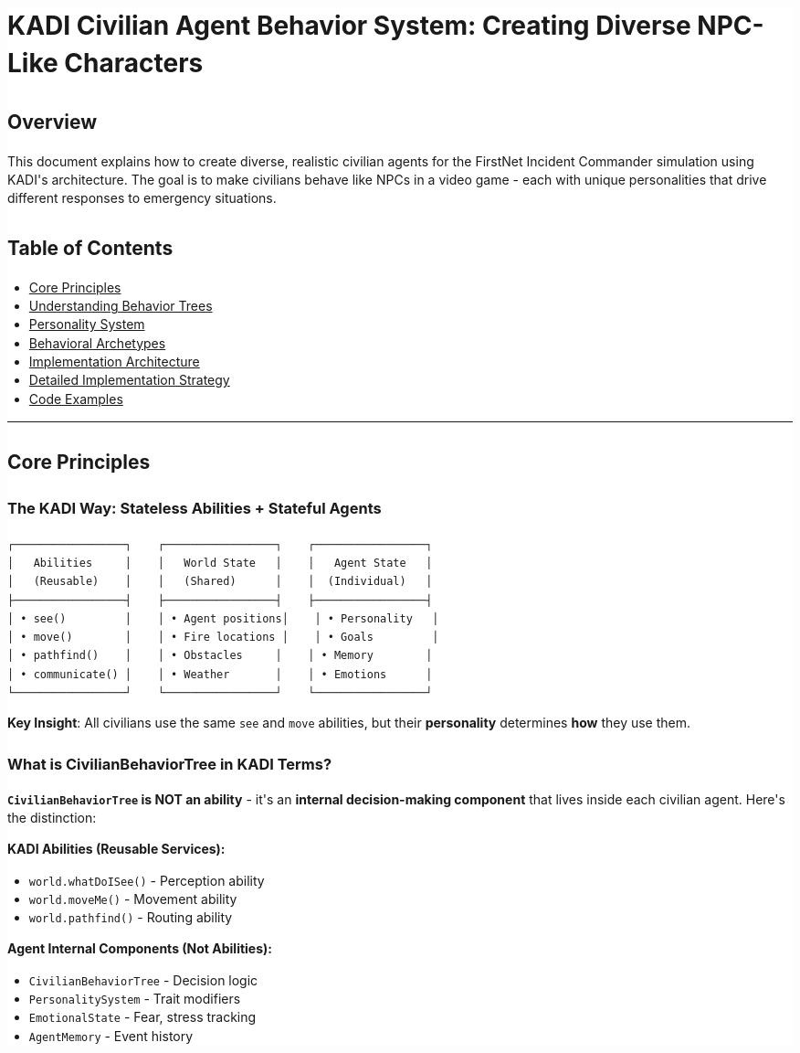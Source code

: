 # KADI Civilian Agent Behavior System: Creating Diverse NPC-Like Characters

## Overview

This document explains how to create diverse, realistic civilian agents for the FirstNet Incident Commander simulation using KADI's architecture. The goal is to make civilians behave like NPCs in a video game - each with unique personalities that drive different responses to emergency situations.

## Table of Contents
- [Core Principles](#core-principles)
- [Understanding Behavior Trees](#understanding-behavior-trees)
- [Personality System](#personality-system)
- [Behavioral Archetypes](#behavioral-archetypes)
- [Implementation Architecture](#implementation-architecture)
- [Detailed Implementation Strategy](#detailed-implementation-strategy)
- [Code Examples](#code-examples)

---

## Core Principles

### The KADI Way: Stateless Abilities + Stateful Agents

```
┌─────────────────┐    ┌─────────────────┐    ┌─────────────────┐
│   Abilities     │    │   World State   │    │   Agent State   │
│   (Reusable)    │    │   (Shared)      │    │  (Individual)   │
├─────────────────┤    ├─────────────────┤    ├─────────────────┤
│ • see()         │    │ • Agent positions│    │ • Personality   │
│ • move()        │    │ • Fire locations │    │ • Goals         │
│ • pathfind()    │    │ • Obstacles     │    │ • Memory        │
│ • communicate() │    │ • Weather       │    │ • Emotions      │
└─────────────────┘    └─────────────────┘    └─────────────────┘
```

**Key Insight**: All civilians use the same `see` and `move` abilities, but their **personality** determines **how** they use them.

### What is CivilianBehaviorTree in KADI Terms?

**`CivilianBehaviorTree` is NOT an ability** - it's an **internal decision-making component** that lives inside each civilian agent. Here's the distinction:

**KADI Abilities (Reusable Services):**
- `world.whatDoISee()` - Perception ability
- `world.moveMe()` - Movement ability
- `world.pathfind()` - Routing ability

**Agent Internal Components (Not Abilities):**
- `CivilianBehaviorTree` - Decision logic
- `PersonalitySystem` - Trait modifiers
- `EmotionalState` - Fear, stress tracking
- `AgentMemory` - Event history
